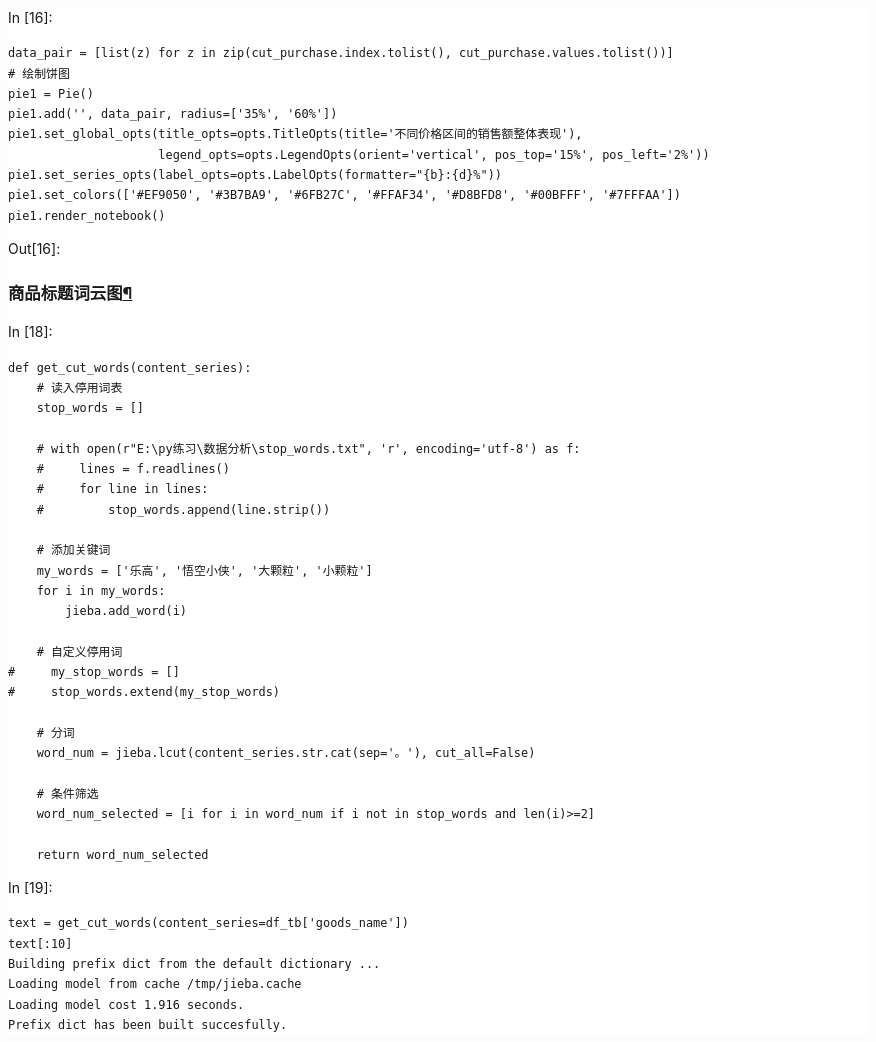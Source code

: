 In [16]:

```
data_pair = [list(z) for z in zip(cut_purchase.index.tolist(), cut_purchase.values.tolist())]
# 绘制饼图
pie1 = Pie() 
pie1.add('', data_pair, radius=['35%', '60%'])
pie1.set_global_opts(title_opts=opts.TitleOpts(title='不同价格区间的销售额整体表现'), 
                     legend_opts=opts.LegendOpts(orient='vertical', pos_top='15%', pos_left='2%'))
pie1.set_series_opts(label_opts=opts.LabelOpts(formatter="{b}:{d}%"))
pie1.set_colors(['#EF9050', '#3B7BA9', '#6FB27C', '#FFAF34', '#D8BFD8', '#00BFFF', '#7FFFAA'])
pie1.render_notebook() 
```

Out[16]:

### 商品标题词云图[¶](#商品标题词云图)

In [18]:

```
def get_cut_words(content_series):
    # 读入停用词表
    stop_words = [] 
    
    # with open(r"E:\py练习\数据分析\stop_words.txt", 'r', encoding='utf-8') as f:
    #     lines = f.readlines()
    #     for line in lines:
    #         stop_words.append(line.strip())

    # 添加关键词
    my_words = ['乐高', '悟空小侠', '大颗粒', '小颗粒'] 
    for i in my_words:
        jieba.add_word(i) 

    # 自定义停用词
#     my_stop_words = []
#     stop_words.extend(my_stop_words)               

    # 分词
    word_num = jieba.lcut(content_series.str.cat(sep='。'), cut_all=False)

    # 条件筛选
    word_num_selected = [i for i in word_num if i not in stop_words and len(i)>=2]
    
    return word_num_selected
```

In [19]:

```
text = get_cut_words(content_series=df_tb['goods_name']) 
text[:10]
Building prefix dict from the default dictionary ...
Loading model from cache /tmp/jieba.cache
Loading model cost 1.916 seconds.
Prefix dict has been built succesfully.
```

